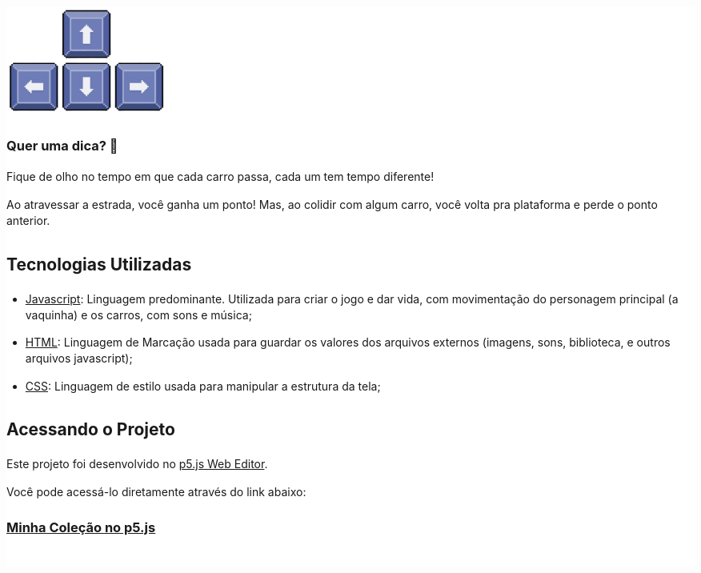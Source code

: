 <img src="./imagens/arrowkeyboard.png" alt="drawing" width="200"/>

<br>

### Quer uma dica? 👀

Fique de olho no tempo em que cada carro passa, cada um tem tempo diferente! 

Ao atravessar a estrada, você ganha um ponto! Mas, ao colidir com algum carro, você volta pra plataforma e perde o ponto anterior.

## Tecnologias Utilizadas

- [Javascript](https://www.javascript.com/): Linguagem predominante. Utilizada para criar o jogo e dar vida, com movimentação do personagem principal (a vaquinha) e os carros, com sons e música;

- [HTML](https://developer.mozilla.org/pt-BR/docs/Web/HTML): Linguagem de Marcação usada para guardar os valores dos arquivos externos (imagens, sons, biblioteca, e outros arquivos javascript);

- [CSS](https://www.css3.com): Linguagem de estilo usada para manipular a estrutura da tela;


## Acessando o Projeto 

Este projeto foi desenvolvido no [p5.js Web Editor](https://editor.p5js.org/).  


Você pode acessá-lo diretamente através do link abaixo:


### **[Minha Coleção no p5.js](https://editor.p5js.org/juliecamillo/collections/Lx339H41A)**

<br>
